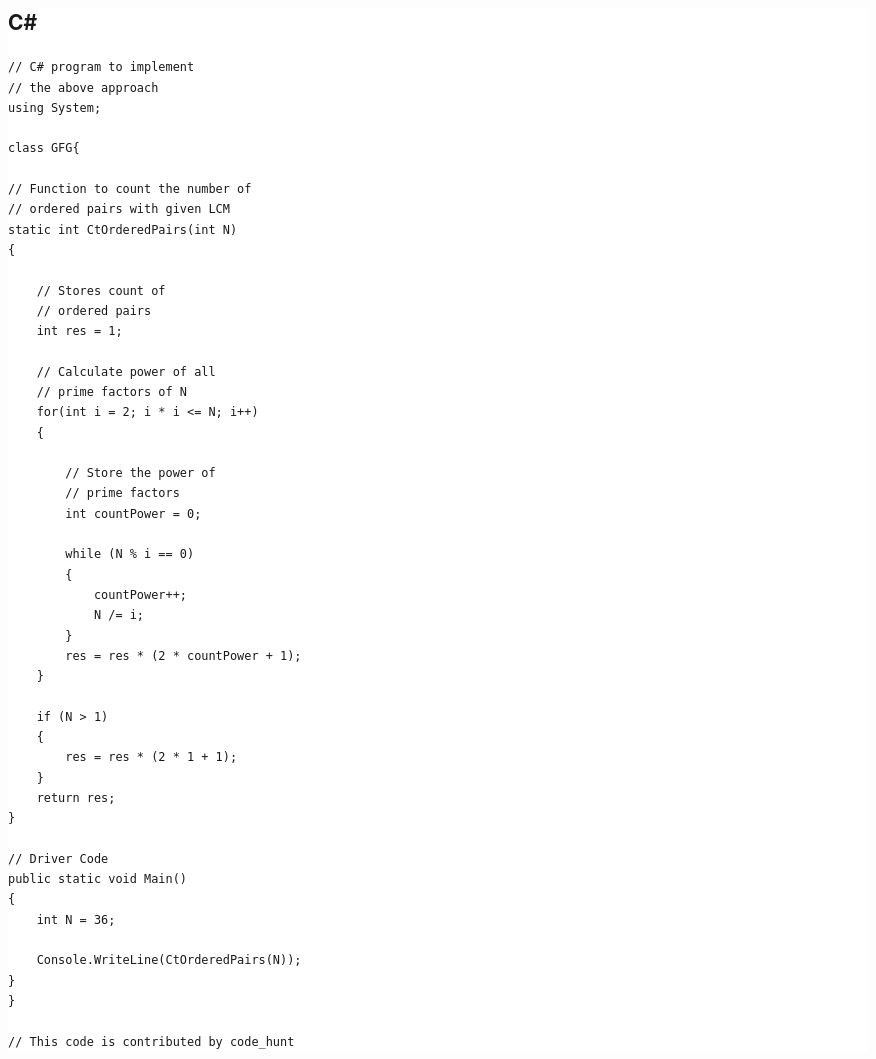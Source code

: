 ## C#

```
// C# program to implement
// the above approach
using System;

class GFG{

// Function to count the number of
// ordered pairs with given LCM
static int CtOrderedPairs(int N)
{

    // Stores count of
    // ordered pairs
    int res = 1;

    // Calculate power of all
    // prime factors of N
    for(int i = 2; i * i <= N; i++)
    {

        // Store the power of
        // prime factors
        int countPower = 0;

        while (N % i == 0)
        {
            countPower++;
            N /= i;
        }
        res = res * (2 * countPower + 1);
    }

    if (N > 1)
    {
        res = res * (2 * 1 + 1);
    }
    return res;
}

// Driver Code
public static void Main()
{
    int N = 36;

    Console.WriteLine(CtOrderedPairs(N));
}
}

// This code is contributed by code_hunt
```
